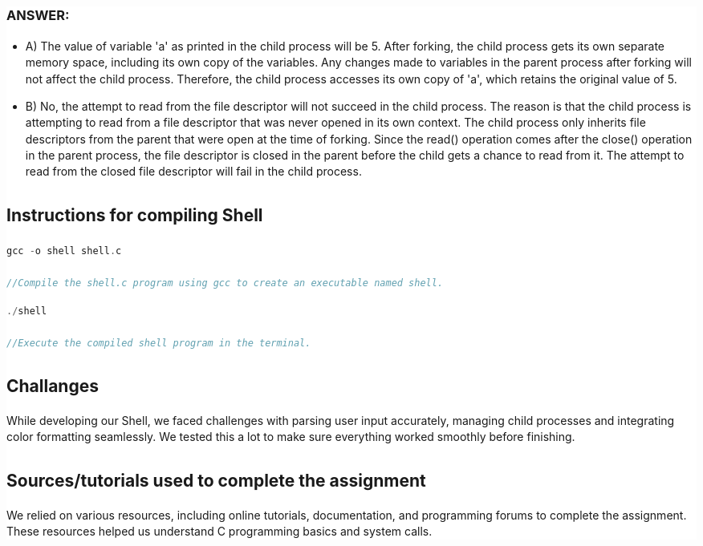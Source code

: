 ### __ANSWER__:

- A) The value of variable 'a' as printed in the child process will be 5. After forking, the child process gets its own separate memory space, including its own copy of the variables. Any changes made to variables in the parent process after forking will not affect the child process. Therefore, the child process accesses its own copy of 'a', which retains the original value of 5.

- B) No, the attempt to read from the file descriptor will not succeed in the child process. The reason is that the child process is attempting to read from a file descriptor that was never opened in its own context. The child process only inherits file descriptors from the parent that were open at the time of forking. Since the read() operation comes after the close() operation in the parent process, the file descriptor is closed in the parent before the child gets a chance to read from it. The attempt to read from the closed file descriptor will fail in the child process.

## Instructions for compiling Shell

```c
gcc -o shell shell.c

//Compile the shell.c program using gcc to create an executable named shell.
```


```c
./shell

//Execute the compiled shell program in the terminal.
```

## Challanges
While developing our Shell, we faced challenges with parsing user input accurately, managing child processes and integrating color formatting seamlessly. We tested this a lot to make sure everything worked smoothly before finishing.

## Sources/tutorials used to complete the assignment
We relied on various resources, including online tutorials, documentation, and programming forums to complete the assignment. These resources helped us understand C programming basics and system calls.
